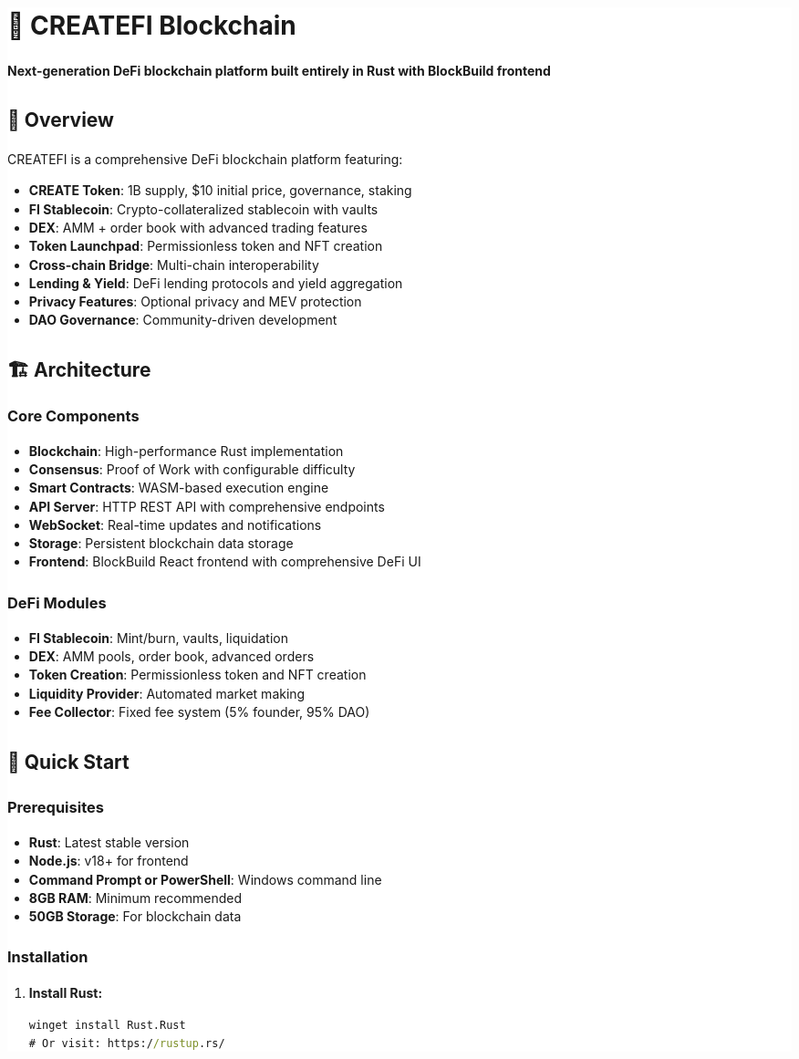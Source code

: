 # 🚀 CREATEFI Blockchain

**Next-generation DeFi blockchain platform built entirely in Rust with BlockBuild frontend**

## 🎯 Overview

CREATEFI is a comprehensive DeFi blockchain platform featuring:
- **CREATE Token**: 1B supply, $10 initial price, governance, staking
- **FI Stablecoin**: Crypto-collateralized stablecoin with vaults
- **DEX**: AMM + order book with advanced trading features
- **Token Launchpad**: Permissionless token and NFT creation
- **Cross-chain Bridge**: Multi-chain interoperability
- **Lending & Yield**: DeFi lending protocols and yield aggregation
- **Privacy Features**: Optional privacy and MEV protection
- **DAO Governance**: Community-driven development

## 🏗️ Architecture

### **Core Components**
- **Blockchain**: High-performance Rust implementation
- **Consensus**: Proof of Work with configurable difficulty
- **Smart Contracts**: WASM-based execution engine
- **API Server**: HTTP REST API with comprehensive endpoints
- **WebSocket**: Real-time updates and notifications
- **Storage**: Persistent blockchain data storage
- **Frontend**: BlockBuild React frontend with comprehensive DeFi UI

### **DeFi Modules**
- **FI Stablecoin**: Mint/burn, vaults, liquidation
- **DEX**: AMM pools, order book, advanced orders
- **Token Creation**: Permissionless token and NFT creation
- **Liquidity Provider**: Automated market making
- **Fee Collector**: Fixed fee system (5% founder, 95% DAO)

## 🚀 Quick Start

### **Prerequisites**
- **Rust**: Latest stable version
- **Node.js**: v18+ for frontend
- **Command Prompt or PowerShell**: Windows command line
- **8GB RAM**: Minimum recommended
- **50GB Storage**: For blockchain data

### **Installation**

1. **Install Rust:**
   ```cmd
   winget install Rust.Rust
   # Or visit: https://rustup.rs/
   ```
